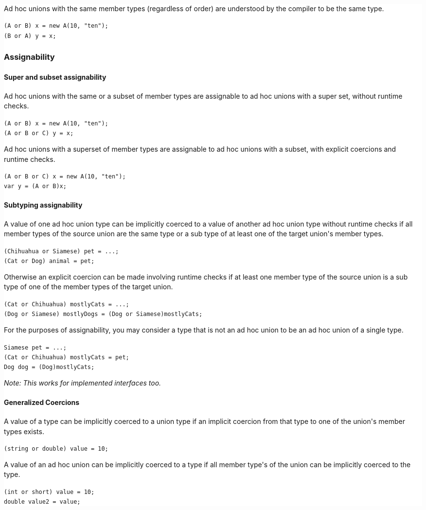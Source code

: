 Ad hoc unions with the same member types (regardless of order) are understood by the compiler to be the same type.

    (A or B) x = new A(10, "ten");
    (B or A) y = x;

### Assignability

#### Super and subset assignability 

Ad hoc unions with the same or a subset of member types are assignable to ad hoc unions with a super set, without runtime checks.

    (A or B) x = new A(10, "ten");
    (A or B or C) y = x;

Ad hoc unions with a superset of member types are assignable to ad hoc unions with a subset, with explicit coercions and runtime checks.

    (A or B or C) x = new A(10, "ten");
    var y = (A or B)x;

#### Subtyping assignability

A value of one ad hoc union type can be implicitly coerced to a value of another ad hoc union type without runtime checks if all member types of the source union are the same type or a sub type of at least one of the target union's member types.

    (Chihuahua or Siamese) pet = ...;
    (Cat or Dog) animal = pet;

Otherwise an explicit coercion can be made involving runtime checks if at least one member type of the source union is a sub type of one of the member types of the target union.

    (Cat or Chihuahua) mostlyCats = ...;
    (Dog or Siamese) mostlyDogs = (Dog or Siamese)mostlyCats;

For the purposes of assignability, you may consider a type that is not an ad hoc union to be an ad hoc union of a single type.

    Siamese pet = ...;
    (Cat or Chihuahua) mostlyCats = pet;
    Dog dog = (Dog)mostlyCats;

*Note: This works for implemented interfaces too.*

#### Generalized Coercions

A value of a type can be implicitly coerced to a union type if an implicit coercion from that type to one of the union's member types exists.

    (string or double) value = 10;

A value of an ad hoc union can be implicitly coerced to a type if all member type's of the union can be implicitly coerced to the type.

    (int or short) value = 10;
    double value2 = value;
